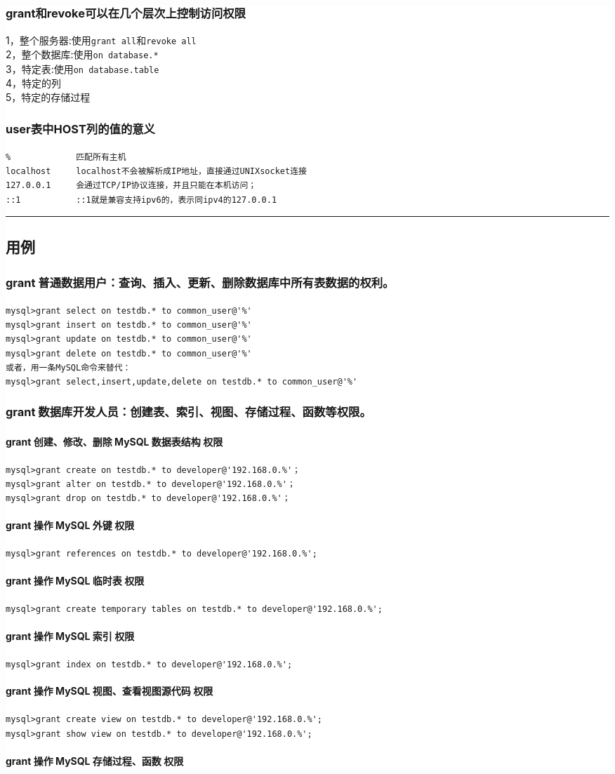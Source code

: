 ### grant和revoke可以在几个层次上控制访问权限
1，整个服务器:使用`grant all`和`revoke all`  
2，整个数据库:使用`on database.*`  
3，特定表:使用`on database.table`  
4，特定的列  
5，特定的存储过程  
 
### user表中HOST列的值的意义

	%             匹配所有主机  
	localhost     localhost不会被解析成IP地址，直接通过UNIXsocket连接  
	127.0.0.1     会通过TCP/IP协议连接，并且只能在本机访问；  
	::1           ::1就是兼容支持ipv6的，表示同ipv4的127.0.0.1

---

## 用例
### grant 普通数据用户：查询、插入、更新、删除数据库中所有表数据的权利。

	mysql>grant select on testdb.* to common_user@'%'
	mysql>grant insert on testdb.* to common_user@'%'
	mysql>grant update on testdb.* to common_user@'%'
	mysql>grant delete on testdb.* to common_user@'%'
	或者，用一条MySQL命令来替代：
	mysql>grant select,insert,update,delete on testdb.* to common_user@'%'

### grant 数据库开发人员：创建表、索引、视图、存储过程、函数等权限。

#### grant 创建、修改、删除 MySQL 数据表结构 权限

	mysql>grant create on testdb.* to developer@'192.168.0.%'；
	mysql>grant alter on testdb.* to developer@'192.168.0.%'；
	mysql>grant drop on testdb.* to developer@'192.168.0.%'；

#### grant 操作 MySQL 外键 权限

	mysql>grant references on testdb.* to developer@'192.168.0.%';

#### grant 操作 MySQL 临时表 权限

	mysql>grant create temporary tables on testdb.* to developer@'192.168.0.%';

#### grant 操作 MySQL 索引 权限

	mysql>grant index on testdb.* to developer@'192.168.0.%';

#### grant 操作 MySQL 视图、查看视图源代码 权限

	mysql>grant create view on testdb.* to developer@'192.168.0.%';
	mysql>grant show view on testdb.* to developer@'192.168.0.%';

#### grant 操作 MySQL 存储过程、函数 权限
